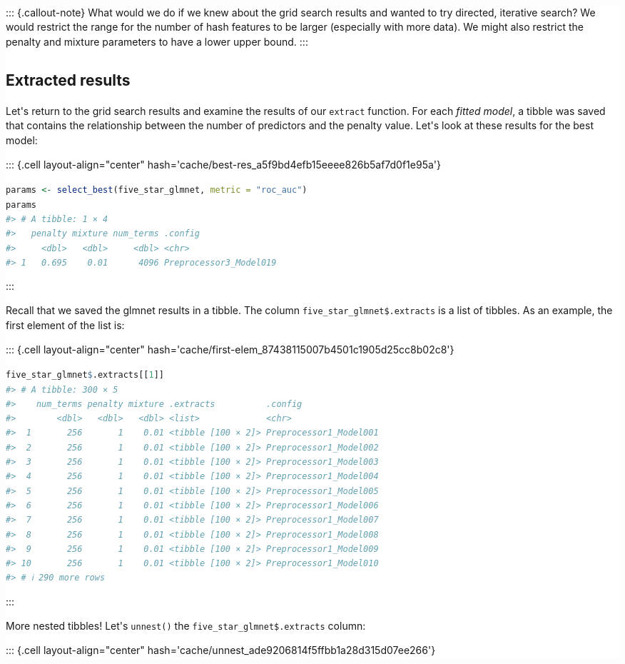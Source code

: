 
::: {.callout-note}
What would we do if we knew about the grid search results and wanted to try directed, iterative search? We would restrict the range for the number of hash features to be larger (especially with more data). We might also restrict the penalty and mixture parameters to have a lower upper bound. 
:::

## Extracted results

Let's return to the grid search results and examine the results of our `extract` function. For each _fitted model_, a tibble was saved that contains the relationship between the number of predictors and the penalty value. Let's look at these results for the best model:


::: {.cell layout-align="center" hash='cache/best-res_a5f9bd4efb15eeee826b5af7d0f1e95a'}

```{.r .cell-code}
params <- select_best(five_star_glmnet, metric = "roc_auc")
params
#> # A tibble: 1 × 4
#>   penalty mixture num_terms .config               
#>     <dbl>   <dbl>     <dbl> <chr>                 
#> 1   0.695    0.01      4096 Preprocessor3_Model019
```
:::


Recall that we saved the glmnet results in a tibble. The column `five_star_glmnet$.extracts` is a list of tibbles. As an example, the first element of the list is:


::: {.cell layout-align="center" hash='cache/first-elem_87438115007b4501c1905d25cc8b02c8'}

```{.r .cell-code}
five_star_glmnet$.extracts[[1]]
#> # A tibble: 300 × 5
#>    num_terms penalty mixture .extracts          .config               
#>        <dbl>   <dbl>   <dbl> <list>             <chr>                 
#>  1       256       1    0.01 <tibble [100 × 2]> Preprocessor1_Model001
#>  2       256       1    0.01 <tibble [100 × 2]> Preprocessor1_Model002
#>  3       256       1    0.01 <tibble [100 × 2]> Preprocessor1_Model003
#>  4       256       1    0.01 <tibble [100 × 2]> Preprocessor1_Model004
#>  5       256       1    0.01 <tibble [100 × 2]> Preprocessor1_Model005
#>  6       256       1    0.01 <tibble [100 × 2]> Preprocessor1_Model006
#>  7       256       1    0.01 <tibble [100 × 2]> Preprocessor1_Model007
#>  8       256       1    0.01 <tibble [100 × 2]> Preprocessor1_Model008
#>  9       256       1    0.01 <tibble [100 × 2]> Preprocessor1_Model009
#> 10       256       1    0.01 <tibble [100 × 2]> Preprocessor1_Model010
#> # ℹ 290 more rows
```
:::


More nested tibbles! Let's `unnest()` the `five_star_glmnet$.extracts` column:


::: {.cell layout-align="center" hash='cache/unnest_ade9206814f5ffbb1a28d315d07ee266'}
